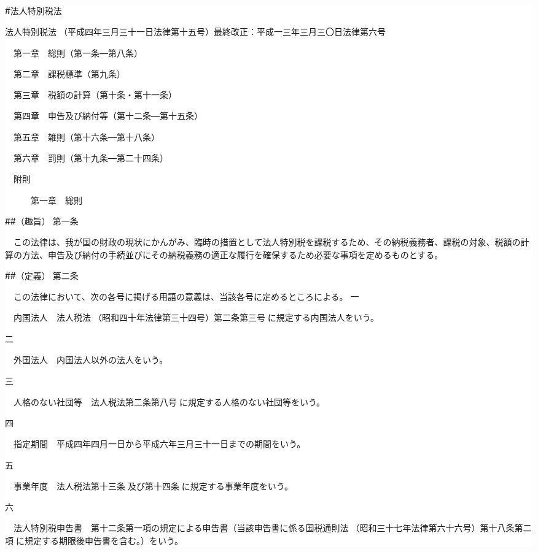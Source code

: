 #法人特別税法



法人特別税法
（平成四年三月三十一日法律第十五号）最終改正：平成一三年三月三〇日法律第六号

　第一章　総則（第一条—第八条）

　第二章　課税標準（第九条）

　第三章　税額の計算（第十条・第十一条）

　第四章　申告及び納付等（第十二条—第十五条）

　第五章　雑則（第十六条—第十八条）

　第六章　罰則（第十九条—第二十四条）

　附則


　　　第一章　総則


##（趣旨）
第一条

　この法律は、我が国の財政の現状にかんがみ、臨時の措置として法人特別税を課税するため、その納税義務者、課税の対象、税額の計算の方法、申告及び納付の手続並びにその納税義務の適正な履行を確保するため必要な事項を定めるものとする。



##（定義）
第二条

　この法律において、次の各号に掲げる用語の意義は、当該各号に定めるところによる。
一

　内国法人　法人税法
（昭和四十年法律第三十四号）第二条第三号
に規定する内国法人をいう。

二

　外国法人　内国法人以外の法人をいう。

三

　人格のない社団等　法人税法第二条第八号
に規定する人格のない社団等をいう。

四

　指定期間　平成四年四月一日から平成六年三月三十一日までの期間をいう。

五

　事業年度　法人税法第十三条
及び第十四条
に規定する事業年度をいう。

六

　法人特別税申告書　第十二条第一項の規定による申告書（当該申告書に係る国税通則法
（昭和三十七年法律第六十六号）第十八条第二項
に規定する期限後申告書を含む。）をいう。
